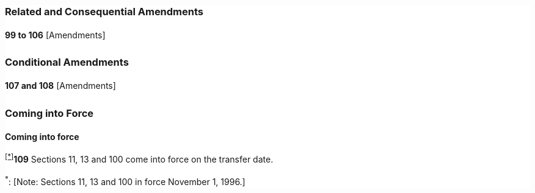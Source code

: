 

### Related and Consequential Amendments


**99 to 106** [Amendments]




### Conditional Amendments


**107 and 108** [Amendments]




### Coming into Force



**Coming into force**

<sup><a href='#C-29.7_en_1'>[*]</a></sup>**109** Sections 11, 13 and 100 come into force on the transfer date.

<a name='C-29.7_en_1'><sup>*</sup></a>: [Note: Sections 11, 13 and 100 in force November 1, 1996.]<br />


